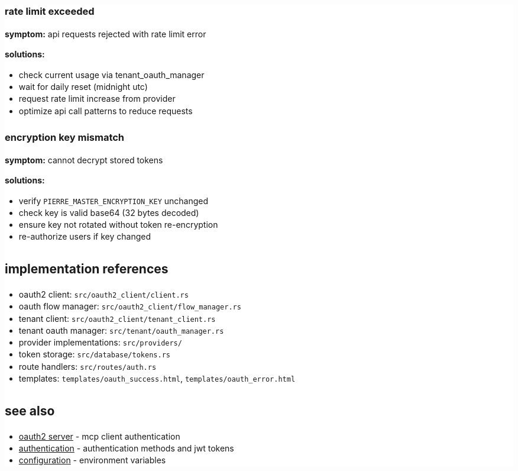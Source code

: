 ### rate limit exceeded

**symptom:** api requests rejected with rate limit error

**solutions:**
- check current usage via tenant_oauth_manager
- wait for daily reset (midnight utc)
- request rate limit increase from provider
- optimize api call patterns to reduce requests

### encryption key mismatch

**symptom:** cannot decrypt stored tokens

**solutions:**
- verify `PIERRE_MASTER_ENCRYPTION_KEY` unchanged
- check key is valid base64 (32 bytes decoded)
- ensure key not rotated without token re-encryption
- re-authorize users if key changed

## implementation references

- oauth2 client: `src/oauth2_client/client.rs`
- oauth flow manager: `src/oauth2_client/flow_manager.rs`
- tenant client: `src/oauth2_client/tenant_client.rs`
- tenant oauth manager: `src/tenant/oauth_manager.rs`
- provider implementations: `src/providers/`
- token storage: `src/database/tokens.rs`
- route handlers: `src/routes/auth.rs`
- templates: `templates/oauth_success.html`, `templates/oauth_error.html`

## see also

- [oauth2 server](oauth2-server.md) - mcp client authentication
- [authentication](authentication.md) - authentication methods and jwt tokens
- [configuration](configuration.md) - environment variables
